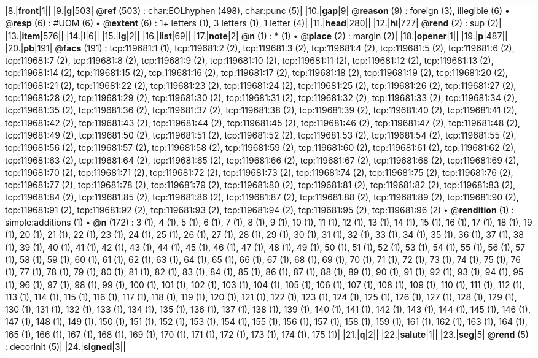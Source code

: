 |8.|__front__|1||
|9.|__g__|503| @__ref__ (503) : char:EOLhyphen (498), char:punc (5)|
|10.|__gap__|9| @__reason__ (9) : foreign (3), illegible (6)  •  @__resp__ (6) : #UOM (6)  •  @__extent__ (6) : 1+ letters (1), 3 letters (1), 1 letter (4)|
|11.|__head__|280||
|12.|__hi__|727| @__rend__ (2) : sup (2)|
|13.|__item__|576||
|14.|__l__|6||
|15.|__lg__|2||
|16.|__list__|69||
|17.|__note__|2| @__n__ (1) : * (1)  •  @__place__ (2) : margin (2)|
|18.|__opener__|1||
|19.|__p__|487||
|20.|__pb__|191| @__facs__ (191) : tcp:119681:1 (1), tcp:119681:2 (2), tcp:119681:3 (2), tcp:119681:4 (2), tcp:119681:5 (2), tcp:119681:6 (2), tcp:119681:7 (2), tcp:119681:8 (2), tcp:119681:9 (2), tcp:119681:10 (2), tcp:119681:11 (2), tcp:119681:12 (2), tcp:119681:13 (2), tcp:119681:14 (2), tcp:119681:15 (2), tcp:119681:16 (2), tcp:119681:17 (2), tcp:119681:18 (2), tcp:119681:19 (2), tcp:119681:20 (2), tcp:119681:21 (2), tcp:119681:22 (2), tcp:119681:23 (2), tcp:119681:24 (2), tcp:119681:25 (2), tcp:119681:26 (2), tcp:119681:27 (2), tcp:119681:28 (2), tcp:119681:29 (2), tcp:119681:30 (2), tcp:119681:31 (2), tcp:119681:32 (2), tcp:119681:33 (2), tcp:119681:34 (2), tcp:119681:35 (2), tcp:119681:36 (2), tcp:119681:37 (2), tcp:119681:38 (2), tcp:119681:39 (2), tcp:119681:40 (2), tcp:119681:41 (2), tcp:119681:42 (2), tcp:119681:43 (2), tcp:119681:44 (2), tcp:119681:45 (2), tcp:119681:46 (2), tcp:119681:47 (2), tcp:119681:48 (2), tcp:119681:49 (2), tcp:119681:50 (2), tcp:119681:51 (2), tcp:119681:52 (2), tcp:119681:53 (2), tcp:119681:54 (2), tcp:119681:55 (2), tcp:119681:56 (2), tcp:119681:57 (2), tcp:119681:58 (2), tcp:119681:59 (2), tcp:119681:60 (2), tcp:119681:61 (2), tcp:119681:62 (2), tcp:119681:63 (2), tcp:119681:64 (2), tcp:119681:65 (2), tcp:119681:66 (2), tcp:119681:67 (2), tcp:119681:68 (2), tcp:119681:69 (2), tcp:119681:70 (2), tcp:119681:71 (2), tcp:119681:72 (2), tcp:119681:73 (2), tcp:119681:74 (2), tcp:119681:75 (2), tcp:119681:76 (2), tcp:119681:77 (2), tcp:119681:78 (2), tcp:119681:79 (2), tcp:119681:80 (2), tcp:119681:81 (2), tcp:119681:82 (2), tcp:119681:83 (2), tcp:119681:84 (2), tcp:119681:85 (2), tcp:119681:86 (2), tcp:119681:87 (2), tcp:119681:88 (2), tcp:119681:89 (2), tcp:119681:90 (2), tcp:119681:91 (2), tcp:119681:92 (2), tcp:119681:93 (2), tcp:119681:94 (2), tcp:119681:95 (2), tcp:119681:96 (2)  •  @__rendition__ (1) : simple:additions (1)  •  @__n__ (172) : 3 (1), 4 (1), 5 (1), 6 (1), 7 (1), 8 (1), 9 (1), 10 (1), 11 (1), 12 (1), 13 (1), 14 (1), 15 (1), 16 (1), 17 (1), 18 (1), 19 (1), 20 (1), 21 (1), 22 (1), 23 (1), 24 (1), 25 (1), 26 (1), 27 (1), 28 (1), 29 (1), 30 (1), 31 (1), 32 (1), 33 (1), 34 (1), 35 (1), 36 (1), 37 (1), 38 (1), 39 (1), 40 (1), 41 (1), 42 (1), 43 (1), 44 (1), 45 (1), 46 (1), 47 (1), 48 (1), 49 (1), 50 (1), 51 (1), 52 (1), 53 (1), 54 (1), 55 (1), 56 (1), 57 (1), 58 (1), 59 (1), 60 (1), 61 (1), 62 (1), 63 (1), 64 (1), 65 (1), 66 (1), 67 (1), 68 (1), 69 (1), 70 (1), 71 (1), 72 (1), 73 (1), 74 (1), 75 (1), 76 (1), 77 (1), 78 (1), 79 (1), 80 (1), 81 (1), 82 (1), 83 (1), 84 (1), 85 (1), 86 (1), 87 (1), 88 (1), 89 (1), 90 (1), 91 (1), 92 (1), 93 (1), 94 (1), 95 (1), 96 (1), 97 (1), 98 (1), 99 (1), 100 (1), 101 (1), 102 (1), 103 (1), 104 (1), 105 (1), 106 (1), 107 (1), 108 (1), 109 (1), 110 (1), 111 (1), 112 (1), 113 (1), 114 (1), 115 (1), 116 (1), 117 (1), 118 (1), 119 (1), 120 (1), 121 (1), 122 (1), 123 (1), 124 (1), 125 (1), 126 (1), 127 (1), 128 (1), 129 (1), 130 (1), 131 (1), 132 (1), 133 (1), 134 (1), 135 (1), 136 (1), 137 (1), 138 (1), 139 (1), 140 (1), 141 (1), 142 (1), 143 (1), 144 (1), 145 (1), 146 (1), 147 (1), 148 (1), 149 (1), 150 (1), 151 (1), 152 (1), 153 (1), 154 (1), 155 (1), 156 (1), 157 (1), 158 (1), 159 (1), 161 (1), 162 (1), 163 (1), 164 (1), 165 (1), 166 (1), 167 (1), 168 (1), 169 (1), 170 (1), 171 (1), 172 (1), 173 (1), 174 (1), 175 (1)|
|21.|__q__|2||
|22.|__salute__|1||
|23.|__seg__|5| @__rend__ (5) : decorInit (5)|
|24.|__signed__|3||
